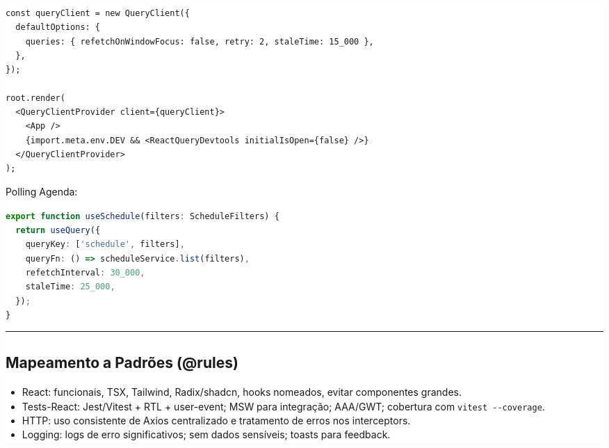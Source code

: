 ```tsx
const queryClient = new QueryClient({
  defaultOptions: {
    queries: { refetchOnWindowFocus: false, retry: 2, staleTime: 15_000 },
  },
});

root.render(
  <QueryClientProvider client={queryClient}>
    <App />
    {import.meta.env.DEV && <ReactQueryDevtools initialIsOpen={false} />}
  </QueryClientProvider>
);
```

Polling Agenda:

```ts
export function useSchedule(filters: ScheduleFilters) {
  return useQuery({
    queryKey: ['schedule', filters],
    queryFn: () => scheduleService.list(filters),
    refetchInterval: 30_000,
    staleTime: 25_000,
  });
}
```

---

## Mapeamento a Padrões (@rules)

- React: funcionais, TSX, Tailwind, Radix/shadcn, hooks nomeados, evitar componentes grandes. 
- Tests-React: Jest/Vitest + RTL + user-event; MSW para integração; AAA/GWT; cobertura com `vitest --coverage`. 
- HTTP: uso consistente de Axios centralizado e tratamento de erros nos interceptors. 
- Logging: logs de erro significativos; sem dados sensíveis; toasts para feedback. 
